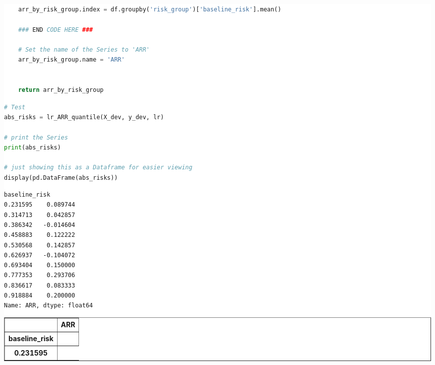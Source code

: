 ```python
    arr_by_risk_group.index = df.groupby('risk_group')['baseline_risk'].mean()

    ### END CODE HERE ###
    
    # Set the name of the Series to 'ARR'
    arr_by_risk_group.name = 'ARR'
    

    return arr_by_risk_group

```


```python
# Test
abs_risks = lr_ARR_quantile(X_dev, y_dev, lr)

# print the Series
print(abs_risks)

# just showing this as a Dataframe for easier viewing
display(pd.DataFrame(abs_risks))
```

    baseline_risk
    0.231595    0.089744
    0.314713    0.042857
    0.386342   -0.014604
    0.458883    0.122222
    0.530568    0.142857
    0.626937   -0.104072
    0.693404    0.150000
    0.777353    0.293706
    0.836617    0.083333
    0.918884    0.200000
    Name: ARR, dtype: float64



<div>
<style scoped>
    .dataframe tbody tr th:only-of-type {
        vertical-align: middle;
    }

    .dataframe tbody tr th {
        vertical-align: top;
    }

    .dataframe thead th {
        text-align: right;
    }
</style>
<table border="1" class="dataframe">
  <thead>
    <tr style="text-align: right;">
      <th></th>
      <th>ARR</th>
    </tr>
    <tr>
      <th>baseline_risk</th>
      <th></th>
    </tr>
  </thead>
  <tbody>
    <tr>
      <th>0.231595</th>